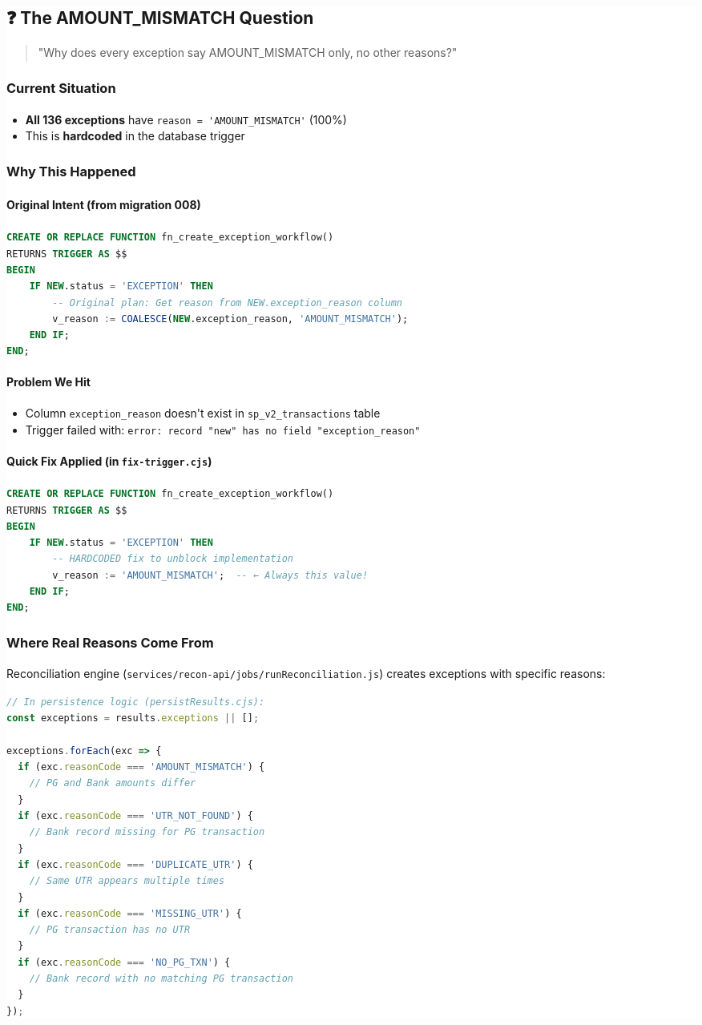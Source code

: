 
## ❓ **The AMOUNT_MISMATCH Question**

> "Why does every exception say AMOUNT_MISMATCH only, no other reasons?"

### **Current Situation**
- **All 136 exceptions** have `reason = 'AMOUNT_MISMATCH'` (100%)
- This is **hardcoded** in the database trigger

### **Why This Happened**

#### **Original Intent** (from migration 008)
```sql
CREATE OR REPLACE FUNCTION fn_create_exception_workflow()
RETURNS TRIGGER AS $$
BEGIN
    IF NEW.status = 'EXCEPTION' THEN
        -- Original plan: Get reason from NEW.exception_reason column
        v_reason := COALESCE(NEW.exception_reason, 'AMOUNT_MISMATCH');
    END IF;
END;
```

#### **Problem We Hit**
- Column `exception_reason` doesn't exist in `sp_v2_transactions` table
- Trigger failed with: `error: record "new" has no field "exception_reason"`

#### **Quick Fix Applied** (in `fix-trigger.cjs`)
```sql
CREATE OR REPLACE FUNCTION fn_create_exception_workflow()
RETURNS TRIGGER AS $$
BEGIN
    IF NEW.status = 'EXCEPTION' THEN
        -- HARDCODED fix to unblock implementation
        v_reason := 'AMOUNT_MISMATCH';  -- ← Always this value!
    END IF;
END;
```

### **Where Real Reasons Come From**

Reconciliation engine (`services/recon-api/jobs/runReconciliation.js`) creates exceptions with specific reasons:

```javascript
// In persistence logic (persistResults.cjs):
const exceptions = results.exceptions || [];

exceptions.forEach(exc => {
  if (exc.reasonCode === 'AMOUNT_MISMATCH') {
    // PG and Bank amounts differ
  }
  if (exc.reasonCode === 'UTR_NOT_FOUND') {
    // Bank record missing for PG transaction
  }
  if (exc.reasonCode === 'DUPLICATE_UTR') {
    // Same UTR appears multiple times
  }
  if (exc.reasonCode === 'MISSING_UTR') {
    // PG transaction has no UTR
  }
  if (exc.reasonCode === 'NO_PG_TXN') {
    // Bank record with no matching PG transaction
  }
});
```